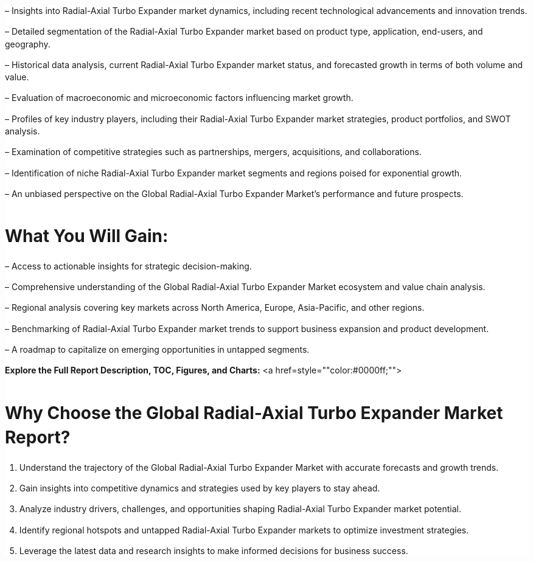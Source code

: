 – Insights into Radial-Axial Turbo Expander market dynamics, including recent technological advancements and innovation trends.

– Detailed segmentation of the Radial-Axial Turbo Expander market based on product type, application, end-users, and geography.

– Historical data analysis, current Radial-Axial Turbo Expander market status, and forecasted growth in terms of both volume and value.

– Evaluation of macroeconomic and microeconomic factors influencing market growth.

– Profiles of key industry players, including their Radial-Axial Turbo Expander market strategies, product portfolios, and SWOT analysis.

– Examination of competitive strategies such as partnerships, mergers, acquisitions, and collaborations.

– Identification of niche Radial-Axial Turbo Expander market segments and regions poised for exponential growth.

– An unbiased perspective on the Global Radial-Axial Turbo Expander Market’s performance and future prospects.

# <strong>What You Will Gain:</strong>

– Access to actionable insights for strategic decision-making.

– Comprehensive understanding of the Global Radial-Axial Turbo Expander Market ecosystem and value chain analysis.

– Regional analysis covering key markets across North America, Europe, Asia-Pacific, and other regions.

– Benchmarking of Radial-Axial Turbo Expander market trends to support business expansion and product development.

– A roadmap to capitalize on emerging opportunities in untapped segments.

<strong>Explore the Full Report Description, TOC, Figures, and Charts:</strong>
<a href=style=""color:#0000ff;""></a>

# <strong>Why Choose the Global Radial-Axial Turbo Expander Market Report?</strong>

1. Understand the trajectory of the Global Radial-Axial Turbo Expander Market with accurate forecasts and growth trends.

2. Gain insights into competitive dynamics and strategies used by key players to stay ahead.

3. Analyze industry drivers, challenges, and opportunities shaping Radial-Axial Turbo Expander market potential.

4. Identify regional hotspots and untapped Radial-Axial Turbo Expander markets to optimize investment strategies.

5. Leverage the latest data and research insights to make informed decisions for business success.
